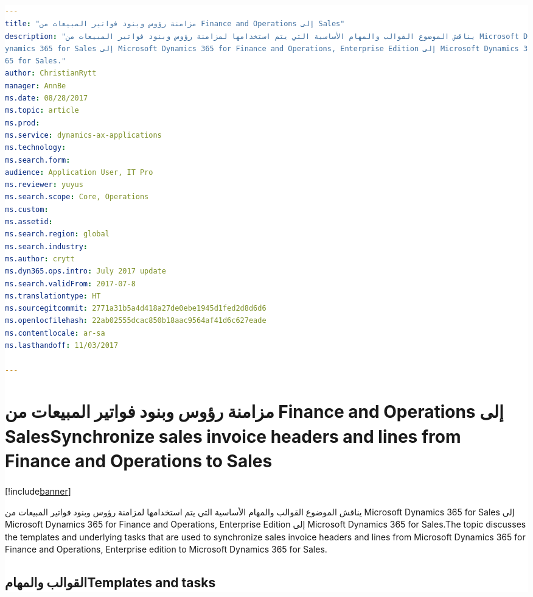 ```yaml
---
title: "مزامنة رؤوس وبنود فواتير المبيعات من Finance and Operations إلى Sales"
description: "يناقش الموضوع القوالب والمهام الأساسية التي يتم استخدامها لمزامنة رؤوس وبنود فواتير المبيعات من Microsoft Dynamics 365 for Sales إلى Microsoft Dynamics 365 for Finance and Operations, Enterprise Edition إلى Microsoft Dynamics 365 for Sales."
author: ChristianRytt
manager: AnnBe
ms.date: 08/28/2017
ms.topic: article
ms.prod: 
ms.service: dynamics-ax-applications
ms.technology: 
ms.search.form: 
audience: Application User, IT Pro
ms.reviewer: yuyus
ms.search.scope: Core, Operations
ms.custom: 
ms.assetid: 
ms.search.region: global
ms.search.industry: 
ms.author: crytt
ms.dyn365.ops.intro: July 2017 update
ms.search.validFrom: 2017-07-8
ms.translationtype: HT
ms.sourcegitcommit: 2771a31b5a4d418a27de0ebe1945d1fed2d8d6d6
ms.openlocfilehash: 22ab02555dcac850b18aac9564af41d6c627eade
ms.contentlocale: ar-sa
ms.lasthandoff: 11/03/2017

---
```


# <a name="synchronize-sales-invoice-headers-and-lines-from-finance-and-operations-to-sales"></a><span data-ttu-id="d3d2e-103">مزامنة رؤوس وبنود فواتير المبيعات من Finance and Operations إلى Sales</span><span class="sxs-lookup"><span data-stu-id="d3d2e-103">Synchronize sales invoice headers and lines from Finance and Operations to Sales</span></span>

[!include[banner](../includes/banner.md)]

<span data-ttu-id="d3d2e-104">يناقش الموضوع القوالب والمهام الأساسية التي يتم استخدامها لمزامنة رؤوس وبنود فواتير المبيعات من Microsoft Dynamics 365 for Sales إلى Microsoft Dynamics 365 for Finance and Operations, Enterprise Edition إلى Microsoft Dynamics 365 for Sales.</span><span class="sxs-lookup"><span data-stu-id="d3d2e-104">The topic discusses the templates and underlying tasks that are used to synchronize sales invoice headers and lines from Microsoft Dynamics 365 for Finance and Operations, Enterprise edition to Microsoft Dynamics 365 for Sales.</span></span> 

## <a name="templates-and-tasks"></a><span data-ttu-id="d3d2e-105">القوالب والمهام</span><span class="sxs-lookup"><span data-stu-id="d3d2e-105">Templates and tasks</span></span>
